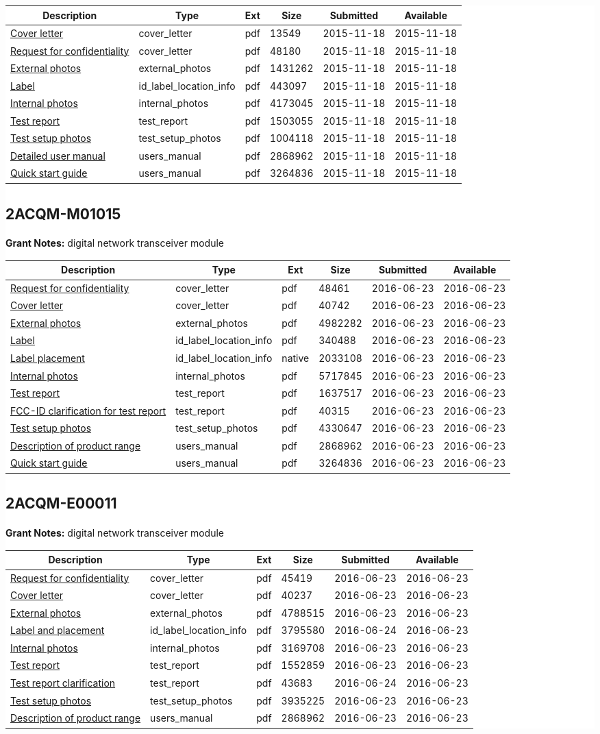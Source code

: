 
| Description | Type | Ext | Size | Submitted | Available |
| ----------- | ---- | --- | ---- | --------- | --------- |
| [Cover letter](2ACQM-E00008/f627276519d6f572721386e04d7eff83/2815418.pdf) | cover_letter | pdf | 13549 | 2015-11-18 | 2015-11-18 |
| [Request for confidentiality](2ACQM-E00008/f627276519d6f572721386e04d7eff83/2815396.pdf) | cover_letter | pdf | 48180 | 2015-11-18 | 2015-11-18 |
| [External photos](2ACQM-E00008/f627276519d6f572721386e04d7eff83/2815408.pdf) | external_photos | pdf | 1431262 | 2015-11-18 | 2015-11-18 |
| [Label](2ACQM-E00008/f627276519d6f572721386e04d7eff83/2815407.pdf) | id_label_location_info | pdf | 443097 | 2015-11-18 | 2015-11-18 |
| [Internal photos](2ACQM-E00008/f627276519d6f572721386e04d7eff83/2815415.pdf) | internal_photos | pdf | 4173045 | 2015-11-18 | 2015-11-18 |
| [Test report](2ACQM-E00008/f627276519d6f572721386e04d7eff83/2815411.pdf) | test_report | pdf | 1503055 | 2015-11-18 | 2015-11-18 |
| [Test setup photos](2ACQM-E00008/f627276519d6f572721386e04d7eff83/2815412.pdf) | test_setup_photos | pdf | 1004118 | 2015-11-18 | 2015-11-18 |
| [Detailed user manual](2ACQM-E00008/f627276519d6f572721386e04d7eff83/2815391.pdf) | users_manual | pdf | 2868962 | 2015-11-18 | 2015-11-18 |
| [Quick start guide](2ACQM-E00008/f627276519d6f572721386e04d7eff83/2760248.pdf) | users_manual | pdf | 3264836 | 2015-11-18 | 2015-11-18 |
## 2ACQM-M01015
**Grant Notes:** digital network transceiver module

| Description | Type | Ext | Size | Submitted | Available |
| ----------- | ---- | --- | ---- | --------- | --------- |
| [Request for confidentiality](2ACQM-M01015/3b9e7925180c084666034c9a0f6f33ed/3037974.pdf) | cover_letter | pdf | 48461 | 2016-06-23 | 2016-06-23 |
| [Cover letter](2ACQM-M01015/3b9e7925180c084666034c9a0f6f33ed/3037975.pdf) | cover_letter | pdf | 40742 | 2016-06-23 | 2016-06-23 |
| [External photos](2ACQM-M01015/3b9e7925180c084666034c9a0f6f33ed/3037963.pdf) | external_photos | pdf | 4982282 | 2016-06-23 | 2016-06-23 |
| [Label](2ACQM-M01015/3b9e7925180c084666034c9a0f6f33ed/3037961.pdf) | id_label_location_info | pdf | 340488 | 2016-06-23 | 2016-06-23 |
| [Label placement](2ACQM-M01015/3b9e7925180c084666034c9a0f6f33ed/3037962.native) | id_label_location_info | native | 2033108 | 2016-06-23 | 2016-06-23 |
| [Internal photos](2ACQM-M01015/3b9e7925180c084666034c9a0f6f33ed/3037971.pdf) | internal_photos | pdf | 5717845 | 2016-06-23 | 2016-06-23 |
| [Test report](2ACQM-M01015/3b9e7925180c084666034c9a0f6f33ed/3037966.pdf) | test_report | pdf | 1637517 | 2016-06-23 | 2016-06-23 |
| [FCC-ID clarification for test report](2ACQM-M01015/3b9e7925180c084666034c9a0f6f33ed/3037967.pdf) | test_report | pdf | 40315 | 2016-06-23 | 2016-06-23 |
| [Test setup photos](2ACQM-M01015/3b9e7925180c084666034c9a0f6f33ed/3037968.pdf) | test_setup_photos | pdf | 4330647 | 2016-06-23 | 2016-06-23 |
| [Description of product range](2ACQM-M01015/3b9e7925180c084666034c9a0f6f33ed/2815391.pdf) | users_manual | pdf | 2868962 | 2016-06-23 | 2016-06-23 |
| [Quick start guide](2ACQM-M01015/3b9e7925180c084666034c9a0f6f33ed/2760248.pdf) | users_manual | pdf | 3264836 | 2016-06-23 | 2016-06-23 |
## 2ACQM-E00011
**Grant Notes:** digital network transceiver module

| Description | Type | Ext | Size | Submitted | Available |
| ----------- | ---- | --- | ---- | --------- | --------- |
| [Request for confidentiality](2ACQM-E00011/f4d985fa7e73662b84a594841bedb7b0/3037958.pdf) | cover_letter | pdf | 45419 | 2016-06-23 | 2016-06-23 |
| [Cover letter](2ACQM-E00011/f4d985fa7e73662b84a594841bedb7b0/3037959.pdf) | cover_letter | pdf | 40237 | 2016-06-23 | 2016-06-23 |
| [External photos](2ACQM-E00011/f4d985fa7e73662b84a594841bedb7b0/3037944.pdf) | external_photos | pdf | 4788515 | 2016-06-23 | 2016-06-23 |
| [Label and placement](2ACQM-E00011/f4d985fa7e73662b84a594841bedb7b0/3039578.pdf) | id_label_location_info | pdf | 3795580 | 2016-06-24 | 2016-06-23 |
| [Internal photos](2ACQM-E00011/f4d985fa7e73662b84a594841bedb7b0/3037955.pdf) | internal_photos | pdf | 3169708 | 2016-06-23 | 2016-06-23 |
| [Test report](2ACQM-E00011/f4d985fa7e73662b84a594841bedb7b0/3037950.pdf) | test_report | pdf | 1552859 | 2016-06-23 | 2016-06-23 |
| [Test report clarification](2ACQM-E00011/f4d985fa7e73662b84a594841bedb7b0/3039579.pdf) | test_report | pdf | 43683 | 2016-06-24 | 2016-06-23 |
| [Test setup photos](2ACQM-E00011/f4d985fa7e73662b84a594841bedb7b0/3037952.pdf) | test_setup_photos | pdf | 3935225 | 2016-06-23 | 2016-06-23 |
| [Description of product range](2ACQM-E00011/f4d985fa7e73662b84a594841bedb7b0/2815391.pdf) | users_manual | pdf | 2868962 | 2016-06-23 | 2016-06-23 |
